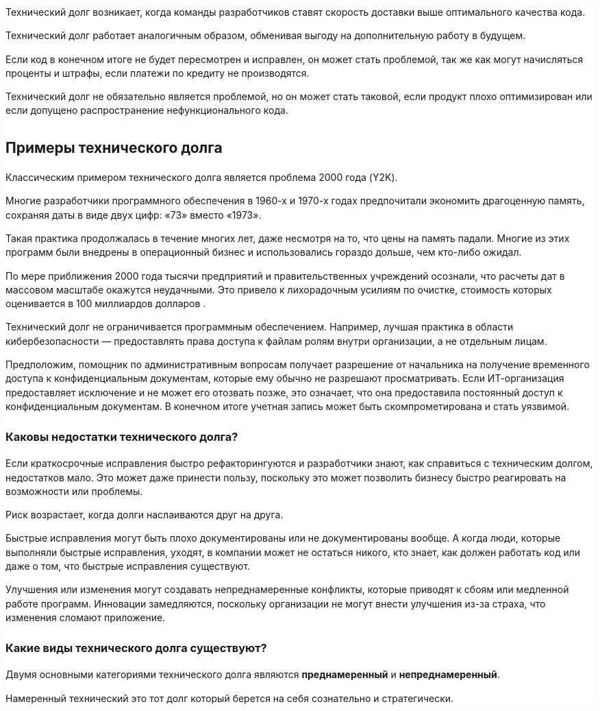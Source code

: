 Технический долг возникает, когда команды разработчиков ставят скорость доставки выше оптимального качества кода.

Технический долг работает аналогичным образом, обменивая выгоду на дополнительную работу в будущем.

Если код в конечном итоге не будет пересмотрен и исправлен, он может стать проблемой, так же как могут начисляться проценты и штрафы, если платежи по кредиту не производятся.

Технический долг не обязательно является проблемой, но он может стать таковой, если продукт плохо оптимизирован или если допущено распространение нефункционального кода.

## Примеры технического долга

Классическим примером технического долга является проблема 2000 года (Y2K).

Многие разработчики программного обеспечения в 1960-х и 1970-х годах предпочитали экономить драгоценную память, сохраняя даты в виде двух цифр: «73» вместо «1973».

Такая практика продолжалась в течение многих лет, даже несмотря на то, что цены на память падали. Многие из этих программ были внедрены в операционный бизнес и использовались гораздо дольше, чем кто-либо ожидал.

По мере приближения 2000 года тысячи предприятий и правительственных учреждений осознали, что расчеты дат в массовом масштабе окажутся неудачными. Это привело к лихорадочным усилиям по очистке, стоимость которых оценивается в 100 миллиардов долларов .

Технический долг не ограничивается программным обеспечением. Например, лучшая практика в области кибербезопасности — предоставлять права доступа к файлам ролям внутри организации, а не отдельным лицам.

Предположим, помощник по административным вопросам получает разрешение от начальника на получение временного доступа к конфиденциальным документам, которые ему обычно не разрешают просматривать. Если ИТ-организация предоставляет исключение и не может его отозвать позже, это означает, что она предоставила постоянный доступ к конфиденциальным документам. В конечном итоге учетная запись может быть скомпрометирована и стать уязвимой.

### Каковы недостатки технического долга?

Если краткосрочные исправления быстро рефакторингуются и разработчики знают, как справиться с техническим долгом, недостатков мало. Это может даже принести пользу, поскольку это может позволить бизнесу быстро реагировать на возможности или проблемы.

Риск возрастает, когда долги наслаиваются друг на друга.

Быстрые исправления могут быть плохо документированы или не документированы вообще. А когда люди, которые выполняли быстрые исправления, уходят, в компании может не остаться никого, кто знает, как должен работать код или даже о том, что быстрые исправления существуют.

Улучшения или изменения могут создавать непреднамеренные конфликты, которые приводят к сбоям или медленной работе программ. Инновации замедляются, поскольку организации не могут внести улучшения из-за страха, что изменения сломают приложение.

### Какие виды технического долга существуют?

Двумя основными категориями технического долга являются **преднамеренный** и **непреднамеренный**.

Намеренный технический это тот долг который берется на себя сознательно и стратегически.
